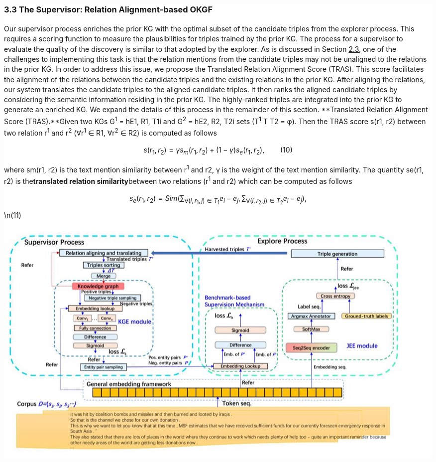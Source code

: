 ### <span id="page-4-6"></span>3.3 The Supervisor: Relation Alignment-based OKGF

Our supervisor process enriches the prior KG with the optimal subset of the candidate triples from the explorer process. This requires a scoring function to measure the plausibilities for triples trained by the prior KG. The process for a supervisor to evaluate the quality of the discovery is similar to that adopted by the explorer. As is discussed in Section [2.3,](#page-3-3) one of the challenges to implementing this task is that the relation mentions from the candidate triples may not be unaligned to the relations in the prior KG. In order to address this issue, we propose the Translated Relation Alignment Score (TRAS). This score facilitates the alignment of the relations between the candidate triples and the existing relations in the prior KG. After aligning the relations, our system translates the candidate triples to the aligned candidate triples. It then ranks the aligned candidate triples by considering the semantic information residing in the prior KG. The highly-ranked triples are integrated into the prior KG to generate an enriched KG. We expand the details of this process in the remainder of this section.
**Translated Relation Alignment Score (TRAS).**Given two KGs G<sup>1</sup> = hE1, R1, T1i and G<sup>2</sup> = hE2, R2, T2i sets (T<sup>1</sup> T T2 = φ). Then the TRAS score s(r1, r2) between two relation r<sup>1</sup> and r<sup>2</sup> (∀r<sup>1</sup> ∈ R1, ∀r<sup>2</sup> ∈ R2) is computed as follows

$$
s(r_1, r_2) = \gamma s_m(r_1, r_2) + (1 - \gamma) s_e(r_1, r_2), \qquad (10)
$$

where sm(r1, r2) is the text mention similarity between r<sup>1</sup> and r2, γ is the weight of the text mention similarity. The quantity se(r1, r2) is the**translated relation similarity**between two relations (r<sup>1</sup> and r2) which can be computed as follows

$$
s_e(r_1, r_2) = Sim(\sum_{\forall (i, r_1, j) \in T_1} e_i - e_j, \sum_{\forall (i, r_2, j) \in T_2} e_i - e_j),
$$
\n(11)

![](_page_5_Figure_1.jpeg)
